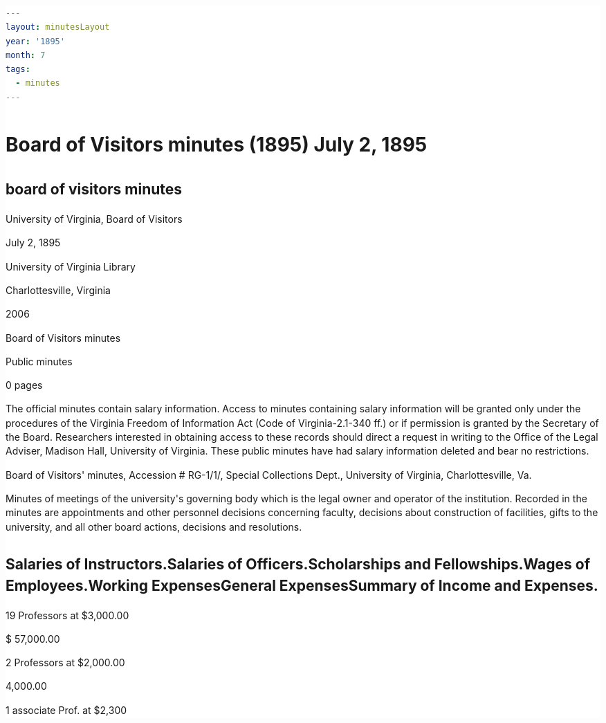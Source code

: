 ```yaml
---
layout: minutesLayout
year: '1895'
month: 7
tags:
  - minutes
---
```

Board of Visitors minutes (1895) July 2, 1895
=============================================

board of visitors minutes
-------------------------

University of Virginia, Board of Visitors

July 2, 1895

University of Virginia Library

Charlottesville, Virginia

2006

Board of Visitors minutes

Public minutes

0 pages

The official minutes contain salary information. Access to minutes containing salary information will be granted only under the procedures of the Virginia Freedom of Information Act (Code of Virginia-2.1-340 ff.) or if permission is granted by the Secretary of the Board. Researchers interested in obtaining access to these records should direct a request in writing to the Office of the Legal Adviser, Madison Hall, University of Virginia. These public minutes have had salary information deleted and bear no restrictions.

Board of Visitors' minutes, Accession # RG-1/1/, Special Collections Dept., University of Virginia, Charlottesville, Va.

Minutes of meetings of the university's governing body which is the legal owner and operator of the institution. Recorded in the minutes are appointments and other personnel decisions concerning faculty, decisions about construction of facilities, gifts to the university, and all other board actions, decisions and resolutions.

Salaries of Instructors.Salaries of Officers.Scholarships and Fellowships.Wages of Employees.Working ExpensesGeneral ExpensesSummary of Income and Expenses.
------------------------------------------------------------------------------------------------------------------------------------------------------------

19 Professors at $3,000.00

$ 57,000.00

2 Professors at $2,000.00

4,000.00

1 associate Prof. at $2,300
